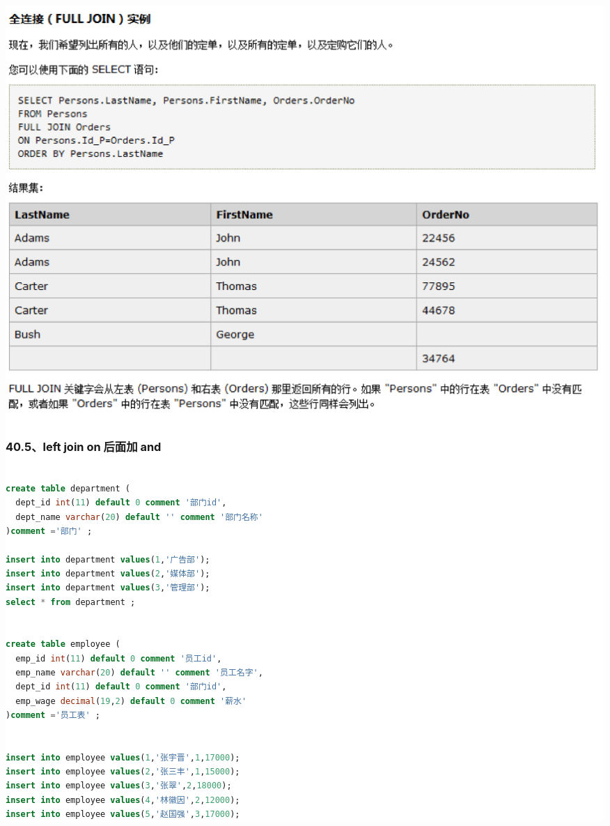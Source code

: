 ![15515919032202](https://raw.githubusercontent.com/HealerJean/HealerJean.github.io/master/blogImages/15515919032202.png)


### 40.5、left join on 后面加 and 


```sql

create table department (
  dept_id int(11) default 0 comment '部门id',
  dept_name varchar(20) default '' comment '部门名称'
)comment ='部门' ;

insert into department values(1,'广告部');
insert into department values(2,'媒体部');
insert into department values(3,'管理部');
select * from department ;


create table employee (
  emp_id int(11) default 0 comment '员工id',
  emp_name varchar(20) default '' comment '员工名字',
  dept_id int(11) default 0 comment '部门id',
  emp_wage decimal(19,2) default 0 comment '薪水'
)comment ='员工表' ;


insert into employee values(1,'张宇晋',1,17000);
insert into employee values(2,'张三丰',1,15000);
insert into employee values(3,'张翠',2,18000);
insert into employee values(4,'林徽因',2,12000);
insert into employee values(5,'赵国强',3,17000);


```